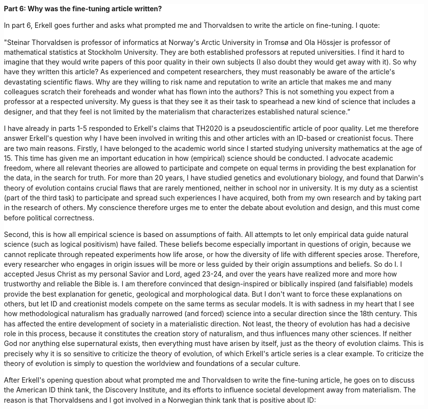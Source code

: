 __Part 6: Why was the fine-tuning article written?__

In part 6, Erkell goes further and asks what prompted me and Thorvaldsen to write the article on fine-tuning. I quote:

"Steinar Thorvaldsen is professor of informatics at Norway's Arctic University in Tromsø and Ola Hössjer is professor of mathematical statistics at Stockholm University. They are both established professors at reputed universities. I find it hard to imagine that they would write papers of this poor quality in their own subjects (I also doubt they would get away with it). So why have they written this article? As experienced and competent researchers, they must reasonably be aware of the article's devastating scientific flaws. Why are they willing to risk name and reputation to write an article that makes me and many colleagues scratch their foreheads and wonder what has flown into the authors? This is not something you expect from a professor at a respected university.
My guess is that they see it as their task to spearhead a new kind of science that includes a designer, and that they feel is not limited by the materialism that characterizes established natural science.”

I have already in parts 1-5 responded to Erkell's claims that TH2020 is a pseudoscientific article of poor quality. Let me therefore answer Erkell's question why I have been involved in writing this and other articles with an ID-based or creationist focus. There are two main reasons. Firstly, I have belonged to the academic world since I started studying university mathematics at the age of 15. This time has given me an important education in how (empirical) science should be conducted. I advocate academic freedom, where all relevant theories are allowed to participate and compete on equal terms in providing the best explanation for the data, in the search for truth. For more than 20 years, I have studied genetics and evolutionary biology, and found that Darwin's theory of evolution contains crucial flaws that are rarely mentioned, neither in school nor in university. It is my duty as a scientist (part of the third task) to participate and spread such experiences I have acquired, both from my own research and by taking part in the research of others. My conscience therefore urges me to enter the debate about evolution and design, and this must come before political correctness.

Second, this is how all empirical science is based on assumptions of faith. All attempts to let only empirical data guide natural science (such as logical positivism) have failed. These beliefs become especially important in questions of origin, because we cannot replicate through repeated experiments how life arose, or how the diversity of life with different species arose. Therefore, every researcher who engages in origin issues will be more or less guided by their origin assumptions and beliefs. So do I. I accepted Jesus Christ as my personal Savior and Lord, aged 23-24, and over the years have realized more and more how trustworthy and reliable the Bible is. I am therefore convinced that design-inspired or biblically inspired (and falsifiable) models provide the best explanation for genetic, geological and morphological data. But I don't want to force these explanations on others, but let ID and creationist models compete on the same terms as secular models. It is with sadness in my heart that I see how methodological naturalism has gradually narrowed (and forced) science into a secular direction since the 18th century. This has affected the entire development of society in a materialistic direction. Not least, the theory of evolution has had a decisive role in this process, because it constitutes the creation story of naturalism, and thus influences many other sciences. If neither God nor anything else supernatural exists, then everything must have arisen by itself, just as the theory of evolution claims. This is precisely why it is so sensitive to criticize the theory of evolution, of which Erkell's article series is a clear example. To criticize the theory of evolution is simply to question the worldview and foundations of a secular culture.

After Erkell's opening question about what prompted me and Thorvaldsen to write the fine-tuning article, he goes on to discuss the American ID think tank, the Discovery Institute, and its efforts to influence societal development away from materialism. The reason is that Thorvaldsens and I got involved in a Norwegian think tank that is positive about ID:
